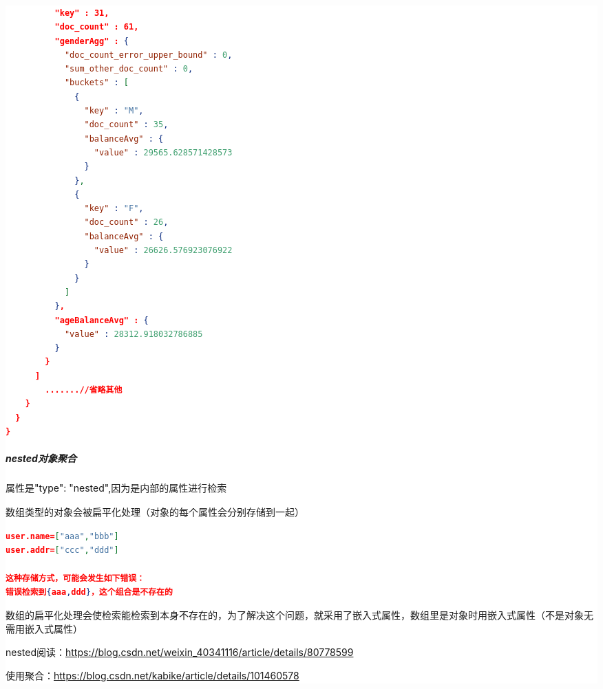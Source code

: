 ```json
          "key" : 31,
          "doc_count" : 61,
          "genderAgg" : {
            "doc_count_error_upper_bound" : 0,
            "sum_other_doc_count" : 0,
            "buckets" : [
              {
                "key" : "M",
                "doc_count" : 35,
                "balanceAvg" : {
                  "value" : 29565.628571428573
                }
              },
              {
                "key" : "F",
                "doc_count" : 26,
                "balanceAvg" : {
                  "value" : 26626.576923076922
                }
              }
            ]
          },
          "ageBalanceAvg" : {
            "value" : 28312.918032786885
          }
        }
      ]
        .......//省略其他
    }
  }
}

```

##### nested对象聚合

属性是"type": "nested",因为是内部的属性进行检索

数组类型的对象会被扁平化处理（对象的每个属性会分别存储到一起）

```json
user.name=["aaa","bbb"]
user.addr=["ccc","ddd"]

这种存储方式，可能会发生如下错误：
错误检索到{aaa,ddd}，这个组合是不存在的
```

数组的扁平化处理会使检索能检索到本身不存在的，为了解决这个问题，就采用了嵌入式属性，数组里是对象时用嵌入式属性（不是对象无需用嵌入式属性）

nested阅读：https://blog.csdn.net/weixin_40341116/article/details/80778599

使用聚合：https://blog.csdn.net/kabike/article/details/101460578
